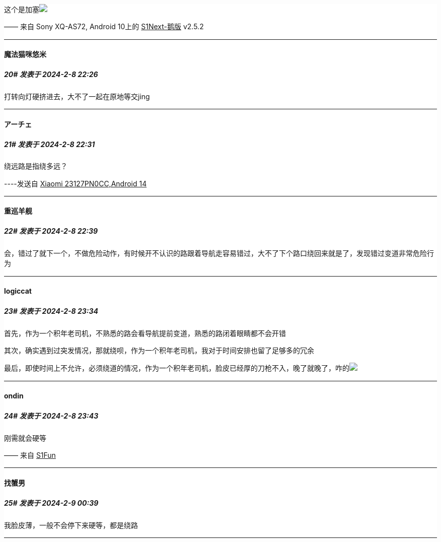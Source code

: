 这个是加塞<img src="https://static.saraba1st.com/image/smiley/face2017/065.png" referrerpolicy="no-referrer">

—— 来自 Sony XQ-AS72, Android 10上的 [S1Next-鹅版](https://github.com/ykrank/S1-Next/releases) v2.5.2

*****

####  魔法猫咪悠米  
##### 20#       发表于 2024-2-8 22:26

打转向灯硬挤进去，大不了一起在原地等交jing

*****

####  アーチェ  
##### 21#       发表于 2024-2-8 22:31

绕远路是指绕多远？

----发送自 [Xiaomi 23127PN0CC,Android 14](http://stage1.5j4m.com/?1.37)

*****

####  重巡羊舰  
##### 22#       发表于 2024-2-8 22:39

会，错过了就下一个，不做危险动作，有时候开不认识的路跟着导航走容易错过，大不了下个路口绕回来就是了，发现错过变道非常危险行为

*****

####  logiccat  
##### 23#       发表于 2024-2-8 23:34

首先，作为一个积年老司机，不熟悉的路会看导航提前变道，熟悉的路闭着眼睛都不会开错

其次，确实遇到过突发情况，那就绕呗，作为一个积年老司机，我对于时间安排也留了足够多的冗余

最后，即使时间上不允许，必须绕道的情况，作为一个积年老司机，脸皮已经厚的刀枪不入，晚了就晚了，咋的<img src="https://static.saraba1st.com/image/smiley/face2017/048.png" referrerpolicy="no-referrer">

*****

####  ondin  
##### 24#       发表于 2024-2-8 23:43

刚需就会硬等

—— 来自 [S1Fun](https://s1fun.koalcat.com)

*****

####  找蟹男  
##### 25#       发表于 2024-2-9 00:39

我脸皮薄，一般不会停下来硬等，都是绕路

*****
